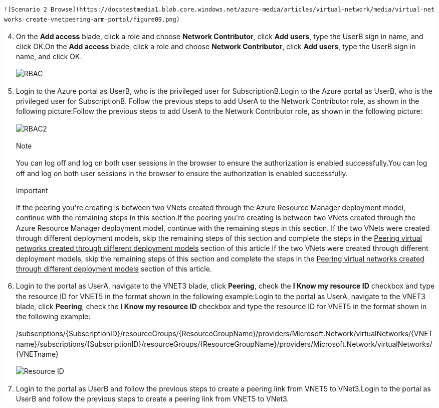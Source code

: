     ![Scenario 2 Browse](https://docstestmedia1.blob.core.windows.net/azure-media/articles/virtual-network/media/virtual-networks-create-vnetpeering-arm-portal/figure09.png)
4. <span data-ttu-id="7749a-154">On the **Add access** blade, click a role and choose **Network Contributor**, click **Add users**, type the UserB sign in name, and click OK.</span><span class="sxs-lookup"><span data-stu-id="7749a-154">On the **Add access** blade, click a role and choose **Network Contributor**, click **Add users**, type the UserB sign in name, and click OK.</span></span>

    ![RBAC](https://docstestmedia1.blob.core.windows.net/azure-media/articles/virtual-network/media/virtual-networks-create-vnetpeering-arm-portal/figure10.png)

5. <span data-ttu-id="7749a-156">Login to the Azure portal as UserB, who is the privileged user for SubscriptionB.</span><span class="sxs-lookup"><span data-stu-id="7749a-156">Login to the Azure portal as UserB, who is the privileged user for SubscriptionB.</span></span> <span data-ttu-id="7749a-157">Follow the previous steps to add UserA to the Network Contributor role, as shown in the following picture:</span><span class="sxs-lookup"><span data-stu-id="7749a-157">Follow the previous steps to add UserA to the Network Contributor role, as shown in the following picture:</span></span>

    ![RBAC2](https://docstestmedia1.blob.core.windows.net/azure-media/articles/virtual-network/media/virtual-networks-create-vnetpeering-arm-portal/figure11.png)

    > [!NOTE]
    > <span data-ttu-id="7749a-159">You can log off and log on both user sessions in the browser to ensure the authorization is enabled successfully.</span><span class="sxs-lookup"><span data-stu-id="7749a-159">You can log off and log on both user sessions in the browser to ensure the authorization is enabled successfully.</span></span>
    >
    >

    > [!IMPORTANT]
    > <span data-ttu-id="7749a-160">If the peering you're creating is between two VNets created through the Azure Resource Manager deployment model, continue with the remaining steps in this section.</span><span class="sxs-lookup"><span data-stu-id="7749a-160">If the peering you're creating is between two VNets created through the Azure Resource Manager deployment model, continue with the remaining steps in this section.</span></span> <span data-ttu-id="7749a-161">If the two VNets were created through different deployment models, skip the remaining steps of this section and complete the steps in the [Peering virtual networks created through different deployment models](#x-model) section of this article.</span><span class="sxs-lookup"><span data-stu-id="7749a-161">If the two VNets were created through different deployment models, skip the remaining steps of this section and complete the steps in the [Peering virtual networks created through different deployment models](#x-model) section of this article.</span></span>

6. <span data-ttu-id="7749a-162">Login to the portal as UserA, navigate to the VNET3 blade, click **Peering**, check the **I Know my resource ID** checkbox and type the resource ID for VNET5 in the format shown in the following example:</span><span class="sxs-lookup"><span data-stu-id="7749a-162">Login to the portal as UserA, navigate to the VNET3 blade, click **Peering**, check the **I Know my resource ID** checkbox and type the resource ID for VNET5 in the format shown in the following example:</span></span>
   
    <span data-ttu-id="7749a-163">/subscriptions/{SubscriptionID}/resourceGroups/{ResourceGroupName}/providers/Microsoft.Network/virtualNetworks/{VNETname}</span><span class="sxs-lookup"><span data-stu-id="7749a-163">/subscriptions/{SubscriptionID}/resourceGroups/{ResourceGroupName}/providers/Microsoft.Network/virtualNetworks/{VNETname}</span></span>
   
    ![Resource ID](https://docstestmedia1.blob.core.windows.net/azure-media/articles/virtual-network/media/virtual-networks-create-vnetpeering-arm-portal/figure12.png)
7. <span data-ttu-id="7749a-165">Login to the portal as UserB and follow the previous steps to create a peering link from VNET5 to VNet3.</span><span class="sxs-lookup"><span data-stu-id="7749a-165">Login to the portal as UserB and follow the previous steps to create a peering link from VNET5 to VNet3.</span></span>
   
